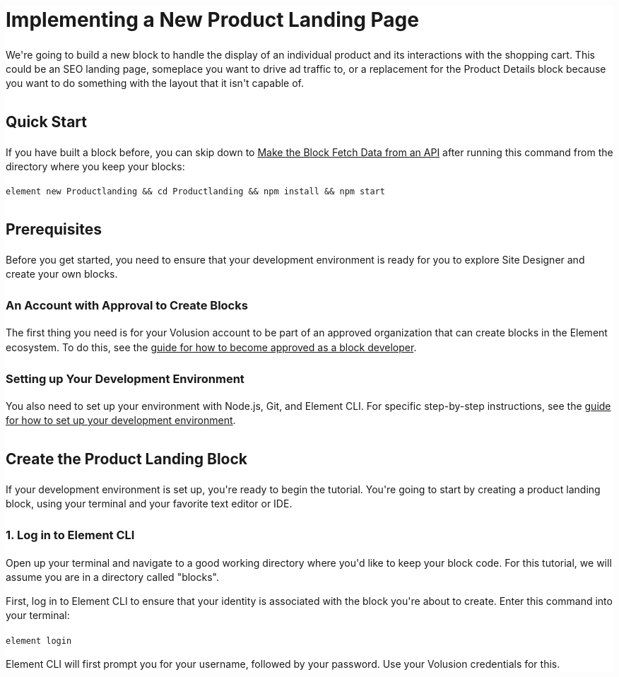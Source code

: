 # Implementing a New Product Landing Page

We're going to build a new block to handle the display of an individual product and its interactions with the shopping cart. This could be an SEO landing page, someplace you want to drive ad traffic to, or a replacement for the Product Details block because you want to do something with the layout that it isn't capable of.

## Quick Start

If you have built a block before, you can skip down to [Make the Block Fetch Data from an API](#5-get-a-product-based-on-the-slug-in-the-page-path) after running this command from the directory where you keep your blocks:

```shell
element new Productlanding && cd Productlanding && npm install && npm start
```

## Prerequisites

Before you get started, you need to ensure that your development environment is ready for you to explore Site Designer and create your own blocks.

### An Account with Approval to Create Blocks

The first thing you need is for your Volusion account to be part of an approved organization that can create blocks in the Element ecosystem. To do this, see the [guide for how to become approved as a block developer](/how-to/get-approved-to-develop-blocks/README.md).

### Setting up Your Development Environment

You also need to set up your environment with Node.js, Git, and Element CLI. For specific step-by-step instructions, see the [guide for how to set up your development environment](/how-to/env-setup/README.md).

## Create the Product Landing Block

If your development environment is set up, you're ready to begin the tutorial. You're going to start by creating a product landing block, using your terminal and your favorite text editor or IDE.

### 1. Log in to Element CLI

Open up your terminal and navigate to a good working directory where you'd like to keep your block code. For this tutorial, we will assume you are in a directory called "blocks".

First, log in to Element CLI to ensure that your identity is associated with the block you're about to create. Enter this command into your terminal:

```shell
element login
```

Element CLI will first prompt you for your username, followed by your password. Use your Volusion credentials for this.
